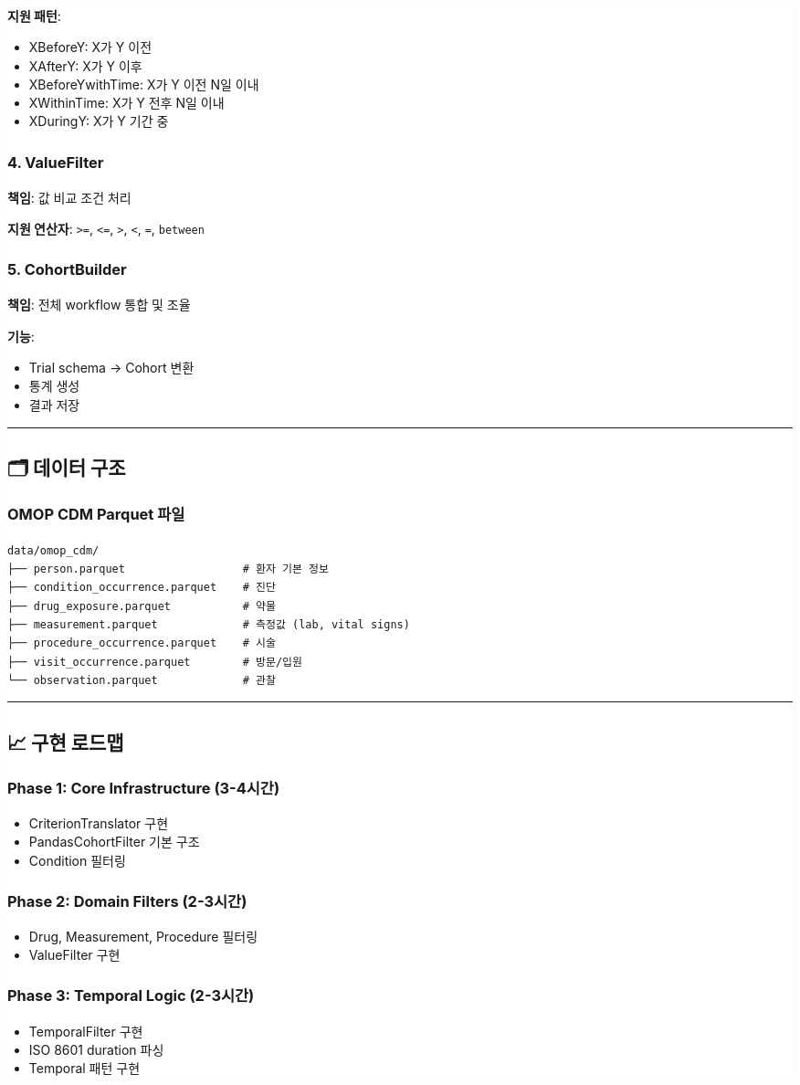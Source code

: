**지원 패턴**:
- XBeforeY: X가 Y 이전
- XAfterY: X가 Y 이후
- XBeforeYwithTime: X가 Y 이전 N일 이내
- XWithinTime: X가 Y 전후 N일 이내
- XDuringY: X가 Y 기간 중

### 4. ValueFilter
**책임**: 값 비교 조건 처리

**지원 연산자**: `>=`, `<=`, `>`, `<`, `=`, `between`

### 5. CohortBuilder
**책임**: 전체 workflow 통합 및 조율

**기능**:
- Trial schema → Cohort 변환
- 통계 생성
- 결과 저장

---

## 🗂️ 데이터 구조

### OMOP CDM Parquet 파일
```
data/omop_cdm/
├── person.parquet                  # 환자 기본 정보
├── condition_occurrence.parquet    # 진단
├── drug_exposure.parquet           # 약물
├── measurement.parquet             # 측정값 (lab, vital signs)
├── procedure_occurrence.parquet    # 시술
├── visit_occurrence.parquet        # 방문/입원
└── observation.parquet             # 관찰
```

---

## 📈 구현 로드맵

### Phase 1: Core Infrastructure (3-4시간)
- CriterionTranslator 구현
- PandasCohortFilter 기본 구조
- Condition 필터링

### Phase 2: Domain Filters (2-3시간)
- Drug, Measurement, Procedure 필터링
- ValueFilter 구현

### Phase 3: Temporal Logic (2-3시간)
- TemporalFilter 구현
- ISO 8601 duration 파싱
- Temporal 패턴 구현
